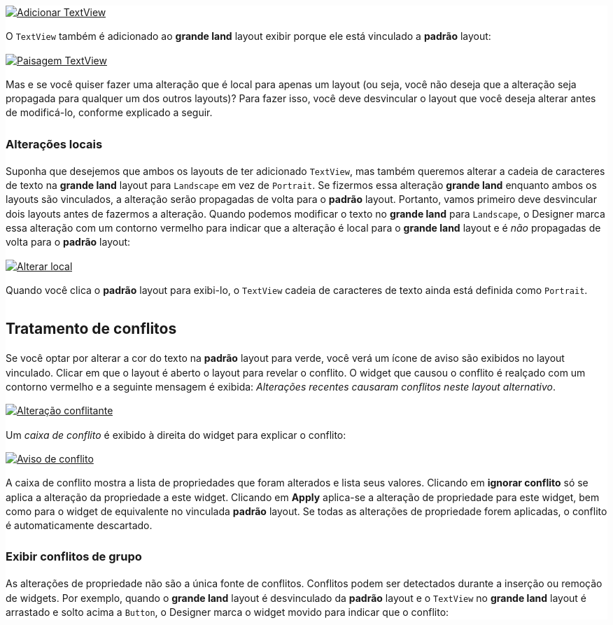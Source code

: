 [![Adicionar TextView](alternative-layout-views-images/vs/08-add-textview-sml.png "adicionar TextView")](alternative-layout-views-images/vs/08-add-textview.png#lightbox)
 
O `TextView` também é adicionado ao **grande land** layout exibir porque ele está vinculado a **padrão** layout: 

[![Paisagem TextView](alternative-layout-views-images/vs/09-landscape-textview-sml.png "paisagem TextView")](alternative-layout-views-images/vs/09-landscape-textview.png#lightbox)
 
Mas e se você quiser fazer uma alteração que é local para apenas um layout (ou seja, você não deseja que a alteração seja propagada para qualquer um dos outros layouts)? Para fazer isso, você deve desvincular o layout que você deseja alterar antes de modificá-lo, conforme explicado a seguir. 

### <a name="making-local-changes"></a>Alterações locais 

Suponha que desejemos que ambos os layouts de ter adicionado `TextView`, mas também queremos alterar a cadeia de caracteres de texto na **grande land** layout para `Landscape` em vez de `Portrait`. Se fizermos essa alteração **grande land** enquanto ambos os layouts são vinculados, a alteração serão propagadas de volta para o **padrão** layout. Portanto, vamos primeiro deve desvincular dois layouts antes de fazermos a alteração. Quando podemos modificar o texto no **grande land** para `Landscape`, o Designer marca essa alteração com um contorno vermelho para indicar que a alteração é local para o **grande land** layout e é *não* propagadas de volta para o **padrão** layout: 

[![Alterar local](alternative-layout-views-images/vs/10-local-change-sml.png "alteração Local")](alternative-layout-views-images/vs/10-local-change.png#lightbox)
 
Quando você clica o **padrão** layout para exibi-lo, o `TextView` cadeia de caracteres de texto ainda está definida como `Portrait`. 

## <a name="handling-conflicts"></a>Tratamento de conflitos 

Se você optar por alterar a cor do texto na **padrão** layout para verde, você verá um ícone de aviso são exibidos no layout vinculado. Clicar em que o layout é aberto o layout para revelar o conflito. O widget que causou o conflito é realçado com um contorno vermelho e a seguinte mensagem é exibida: *Alterações recentes causaram conflitos neste layout alternativo*. 

[![Alteração conflitante](alternative-layout-views-images/vs/11-conflicting-change-sml.png "alteração conflitante")](alternative-layout-views-images/vs/11-conflicting-change.png#lightbox)
 
Um *caixa de conflito* é exibido à direita do widget para explicar o conflito: 

[![Aviso de conflito](alternative-layout-views-images/xs/11-warning-sml.png)](alternative-layout-views-images/xs/11-warning.png#lightbox)

A caixa de conflito mostra a lista de propriedades que foram alterados e lista seus valores. Clicando em **ignorar conflito** só se aplica a alteração da propriedade a este widget. Clicando em **Apply** aplica-se a alteração de propriedade para este widget, bem como para o widget de equivalente no vinculada **padrão** layout. Se todas as alterações de propriedade forem aplicadas, o conflito é automaticamente descartado. 

### <a name="view-group-conflicts"></a>Exibir conflitos de grupo 

As alterações de propriedade não são a única fonte de conflitos. Conflitos podem ser detectados durante a inserção ou remoção de widgets. Por exemplo, quando o **grande land** layout é desvinculado da **padrão** layout e o `TextView` no **grande land** layout é arrastado e solto acima a `Button`, o Designer marca o widget movido para indicar que o conflito:
